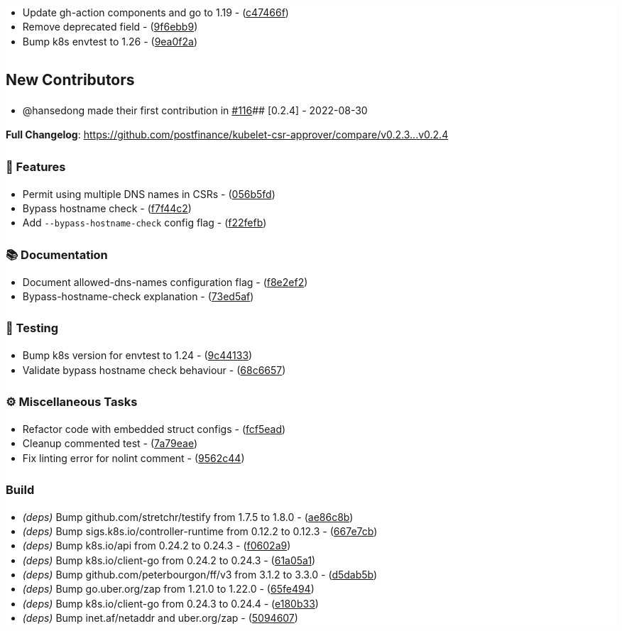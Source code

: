 - Update gh-action components and go to 1.19 - ([c47466f](https://github.com/postfinance/kubelet-csr-approver/commit/c47466fe788d63e35f5d0cd9ed1d73729821864b))
- Remove deprecated field - ([9f6ebb9](https://github.com/postfinance/kubelet-csr-approver/commit/9f6ebb9c919b2a10a5ae604ef74c28aad816a669))
- Bump k8s envtest to 1.26 - ([9ea0f2a](https://github.com/postfinance/kubelet-csr-approver/commit/9ea0f2aea4dc10d512fc5d69dae9e48a8eae7cf0))




## New Contributors
* @hansedong made their first contribution in [#116](https://github.com/postfinance/kubelet-csr-approver/pull/116)## [0.2.4] - 2022-08-30

**Full Changelog**: https://github.com/postfinance/kubelet-csr-approver/compare/v0.2.3...v0.2.4

### 🚀 Features

- Permit using multiple DNS names in CSRs - ([056b5fd](https://github.com/postfinance/kubelet-csr-approver/commit/056b5fd2ed53055c0cac1afe776a6a46ad2bb4a8))
- Bypass hostname check - ([f7f44c2](https://github.com/postfinance/kubelet-csr-approver/commit/f7f44c25e4af9df39aa3eef4f1290cb2111311a4))
- Add `--bypass-hostname-check` config flag - ([f22fefb](https://github.com/postfinance/kubelet-csr-approver/commit/f22fefb0adcf9418cfa94fc1ab61ca3971e13700))

### 📚 Documentation

- Document allowed-dns-names configuration flag - ([f8e2ef2](https://github.com/postfinance/kubelet-csr-approver/commit/f8e2ef2372ff606e22272d8939b41c3efd75da4b))
- Bypass-hostname-check explanation - ([73ed5af](https://github.com/postfinance/kubelet-csr-approver/commit/73ed5af2c8f52b5f2ece94005ee176b477683f41))

### 🧪 Testing

- Bump k8s version for envtest to 1.24 - ([9c44133](https://github.com/postfinance/kubelet-csr-approver/commit/9c44133325fc7285188a3e41ac90ee1bfc307476))
- Validate bypass hostname check behaviour - ([68c6657](https://github.com/postfinance/kubelet-csr-approver/commit/68c66571432c6b1bedf91939947d80eb0c0502fa))

### ⚙️ Miscellaneous Tasks

- Refactor code with embedded struct configs - ([fcf5ead](https://github.com/postfinance/kubelet-csr-approver/commit/fcf5ead94b5e8f5929441180a9811c8bd850bb67))
- Cleanup commented test - ([7a79eae](https://github.com/postfinance/kubelet-csr-approver/commit/7a79eae8cd326a9a4e4c6ec1dc252909e4e1cd0f))
- Fix linting error for nolint comment - ([9562c44](https://github.com/postfinance/kubelet-csr-approver/commit/9562c44f67dfc7ab11130b7e7e9a955f95a0e7b2))

### Build

- *(deps)* Bump github.com/stretchr/testify from 1.7.5 to 1.8.0 - ([ae86c8b](https://github.com/postfinance/kubelet-csr-approver/commit/ae86c8bfae862c1517eef46780fe249b552cdb0e))
- *(deps)* Bump sigs.k8s.io/controller-runtime from 0.12.2 to 0.12.3 - ([667e7cb](https://github.com/postfinance/kubelet-csr-approver/commit/667e7cb14f89e8ee955ec5c13681c01e576cd15a))
- *(deps)* Bump k8s.io/api from 0.24.2 to 0.24.3 - ([f0602a9](https://github.com/postfinance/kubelet-csr-approver/commit/f0602a9c2b8fa260ccb5183c0bbde02f0b74b23a))
- *(deps)* Bump k8s.io/client-go from 0.24.2 to 0.24.3 - ([61a05a1](https://github.com/postfinance/kubelet-csr-approver/commit/61a05a1e7c3abd0930a50cec270df5763cdf2033))
- *(deps)* Bump github.com/peterbourgon/ff/v3 from 3.1.2 to 3.3.0 - ([d5dab5b](https://github.com/postfinance/kubelet-csr-approver/commit/d5dab5bf99de4956b8693cb51ba3306ad7675c7e))
- *(deps)* Bump go.uber.org/zap from 1.21.0 to 1.22.0 - ([65fe494](https://github.com/postfinance/kubelet-csr-approver/commit/65fe49479df0783a4658f8e2a5f3fe960a12453c))
- *(deps)* Bump k8s.io/client-go from 0.24.3 to 0.24.4 - ([e180b33](https://github.com/postfinance/kubelet-csr-approver/commit/e180b33c1459ab1fa6c0b8199aaaec9499744ea0))
- *(deps)* Bump inet.af/netaddr and uber.org/zap - ([5094607](https://github.com/postfinance/kubelet-csr-approver/commit/50946070bf90d4034cc99b7eb0e18aff7ae4a0e1))